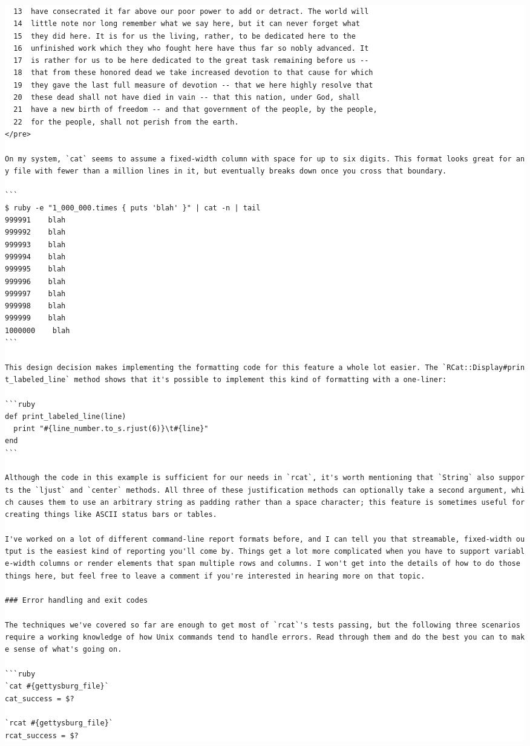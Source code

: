 ````
  13  have consecrated it far above our poor power to add or detract. The world will
  14  little note nor long remember what we say here, but it can never forget what
  15  they did here. It is for us the living, rather, to be dedicated here to the
  16  unfinished work which they who fought here have thus far so nobly advanced. It
  17  is rather for us to be here dedicated to the great task remaining before us --
  18  that from these honored dead we take increased devotion to that cause for which
  19  they gave the last full measure of devotion -- that we here highly resolve that
  20  these dead shall not have died in vain -- that this nation, under God, shall
  21  have a new birth of freedom -- and that government of the people, by the people,
  22  for the people, shall not perish from the earth.
</pre>

On my system, `cat` seems to assume a fixed-width column with space for up to six digits. This format looks great for any file with fewer than a million lines in it, but eventually breaks down once you cross that boundary.

```
$ ruby -e "1_000_000.times { puts 'blah' }" | cat -n | tail
999991    blah
999992    blah
999993    blah
999994    blah
999995    blah
999996    blah
999997    blah
999998    blah
999999    blah
1000000    blah
```

This design decision makes implementing the formatting code for this feature a whole lot easier. The `RCat::Display#print_labeled_line` method shows that it's possible to implement this kind of formatting with a one-liner:

```ruby
def print_labeled_line(line)
  print "#{line_number.to_s.rjust(6)}\t#{line}" 
end
```

Although the code in this example is sufficient for our needs in `rcat`, it's worth mentioning that `String` also supports the `ljust` and `center` methods. All three of these justification methods can optionally take a second argument, which causes them to use an arbitrary string as padding rather than a space character; this feature is sometimes useful for creating things like ASCII status bars or tables.

I've worked on a lot of different command-line report formats before, and I can tell you that streamable, fixed-width output is the easiest kind of reporting you'll come by. Things get a lot more complicated when you have to support variable-width columns or render elements that span multiple rows and columns. I won't get into the details of how to do those things here, but feel free to leave a comment if you're interested in hearing more on that topic.

### Error handling and exit codes

The techniques we've covered so far are enough to get most of `rcat`'s tests passing, but the following three scenarios require a working knowledge of how Unix commands tend to handle errors. Read through them and do the best you can to make sense of what's going on.

```ruby
`cat #{gettysburg_file}`
cat_success = $?

`rcat #{gettysburg_file}`
rcat_success = $?
````